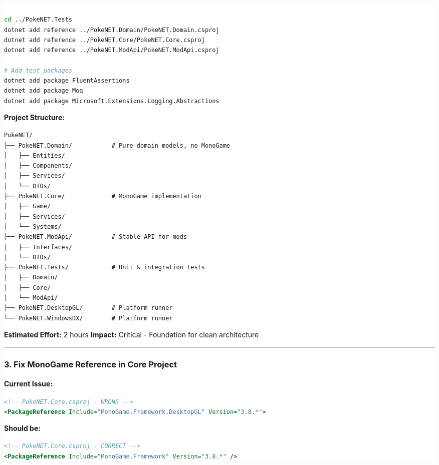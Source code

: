 ```bash

cd ../PokeNET.Tests
dotnet add reference ../PokeNET.Domain/PokeNET.Domain.csproj
dotnet add reference ../PokeNET.Core/PokeNET.Core.csproj
dotnet add reference ../PokeNET.ModApi/PokeNET.ModApi.csproj

# Add test packages
dotnet add package FluentAssertions
dotnet add package Moq
dotnet add package Microsoft.Extensions.Logging.Abstractions
```

**Project Structure:**
```
PokeNET/
├── PokeNET.Domain/           # Pure domain models, no MonoGame
│   ├── Entities/
│   ├── Components/
│   ├── Services/
│   └── DTOs/
├── PokeNET.Core/             # MonoGame implementation
│   ├── Game/
│   ├── Services/
│   └── Systems/
├── PokeNET.ModApi/           # Stable API for mods
│   ├── Interfaces/
│   └── DTOs/
├── PokeNET.Tests/            # Unit & integration tests
│   ├── Domain/
│   ├── Core/
│   └── ModApi/
├── PokeNET.DesktopGL/        # Platform runner
└── PokeNET.WindowsDX/        # Platform runner
```

**Estimated Effort:** 2 hours
**Impact:** Critical - Foundation for clean architecture

---

### 3. Fix MonoGame Reference in Core Project

**Current Issue:**
```xml
<!-- PokeNET.Core.csproj - WRONG -->
<PackageReference Include="MonoGame.Framework.DesktopGL" Version="3.8.*">
```

**Should be:**
```xml
<!-- PokeNET.Core.csproj - CORRECT -->
<PackageReference Include="MonoGame.Framework" Version="3.8.*" />
```

